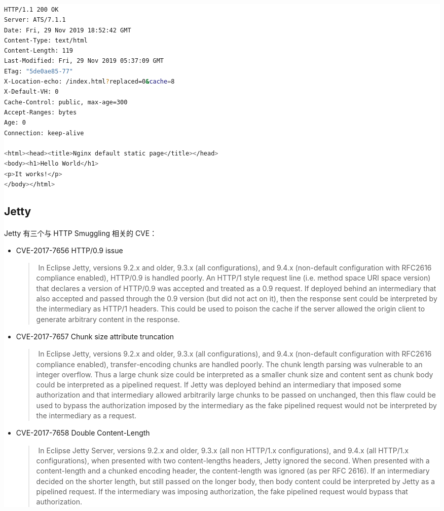 ```bash
HTTP/1.1 200 OK
Server: ATS/7.1.1
Date: Fri, 29 Nov 2019 18:52:42 GMT
Content-Type: text/html
Content-Length: 119
Last-Modified: Fri, 29 Nov 2019 05:37:09 GMT
ETag: "5de0ae85-77"
X-Location-echo: /index.html?replaced=0&cache=8
X-Default-VH: 0
Cache-Control: public, max-age=300
Accept-Ranges: bytes
Age: 0
Connection: keep-alive

<html><head><title>Nginx default static page</title></head>
<body><h1>Hello World</h1>
<p>It works!</p>
</body></html>
```

## Jetty

Jetty 有三个与 HTTP Smuggling 相关的 CVE：

-   CVE-2017-7656 HTTP/0.9 issue
    
    > ​ In Eclipse Jetty, versions 9.2.x and older, 9.3.x (all configurations), and 9.4.x (non-default configuration with RFC2616 compliance enabled), HTTP/0.9 is handled poorly. An HTTP/1 style request line (i.e. method space URI space version) that declares a version of HTTP/0.9 was accepted and treated as a 0.9 request. If deployed behind an intermediary that also accepted and passed through the 0.9 version (but did not act on it), then the response sent could be interpreted by the intermediary as HTTP/1 headers. This could be used to poison the cache if the server allowed the origin client to generate arbitrary content in the response.
    
-   CVE-2017-7657 Chunk size attribute truncation
    
    > ​ In Eclipse Jetty, versions 9.2.x and older, 9.3.x (all configurations), and 9.4.x (non-default configuration with RFC2616 compliance enabled), transfer-encoding chunks are handled poorly. The chunk length parsing was vulnerable to an integer overflow. Thus a large chunk size could be interpreted as a smaller chunk size and content sent as chunk body could be interpreted as a pipelined request. If Jetty was deployed behind an intermediary that imposed some authorization and that intermediary allowed arbitrarily large chunks to be passed on unchanged, then this flaw could be used to bypass the authorization imposed by the intermediary as the fake pipelined request would not be interpreted by the intermediary as a request.
    
-   CVE-2017-7658 Double Content-Length
    
    > ​ In Eclipse Jetty Server, versions 9.2.x and older, 9.3.x (all non HTTP/1.x configurations), and 9.4.x (all HTTP/1.x configurations), when presented with two content-lengths headers, Jetty ignored the second. When presented with a content-length and a chunked encoding header, the content-length was ignored (as per RFC 2616). If an intermediary decided on the shorter length, but still passed on the longer body, then body content could be interpreted by Jetty as a pipelined request. If the intermediary was imposing authorization, the fake pipelined request would bypass that authorization.
    